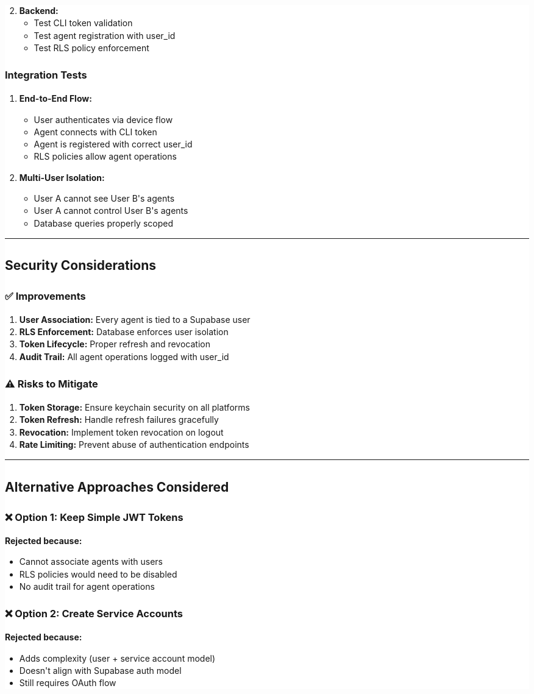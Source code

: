 2. **Backend:**
   - Test CLI token validation
   - Test agent registration with user_id
   - Test RLS policy enforcement

### Integration Tests

1. **End-to-End Flow:**
   - User authenticates via device flow
   - Agent connects with CLI token
   - Agent is registered with correct user_id
   - RLS policies allow agent operations

2. **Multi-User Isolation:**
   - User A cannot see User B's agents
   - User A cannot control User B's agents
   - Database queries properly scoped

---

## Security Considerations

### ✅ Improvements

1. **User Association:** Every agent is tied to a Supabase user
2. **RLS Enforcement:** Database enforces user isolation
3. **Token Lifecycle:** Proper refresh and revocation
4. **Audit Trail:** All agent operations logged with user_id

### ⚠️ Risks to Mitigate

1. **Token Storage:** Ensure keychain security on all platforms
2. **Token Refresh:** Handle refresh failures gracefully
3. **Revocation:** Implement token revocation on logout
4. **Rate Limiting:** Prevent abuse of authentication endpoints

---

## Alternative Approaches Considered

### ❌ Option 1: Keep Simple JWT Tokens
**Rejected because:**
- Cannot associate agents with users
- RLS policies would need to be disabled
- No audit trail for agent operations

### ❌ Option 2: Create Service Accounts
**Rejected because:**
- Adds complexity (user + service account model)
- Doesn't align with Supabase auth model
- Still requires OAuth flow
